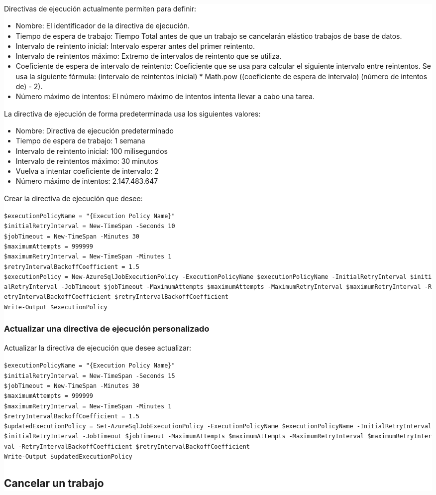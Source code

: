 Directivas de ejecución actualmente permiten para definir:

* Nombre: El identificador de la directiva de ejecución.
* Tiempo de espera de trabajo: Tiempo Total antes de que un trabajo se cancelarán elástico trabajos de base de datos.
* Intervalo de reintento inicial: Intervalo esperar antes del primer reintento.
* Intervalo de reintentos máximo: Extremo de intervalos de reintento que se utiliza.
* Coeficiente de espera de intervalo de reintento: Coeficiente que se usa para calcular el siguiente intervalo entre reintentos.  Se usa la siguiente fórmula: (intervalo de reintentos inicial) * Math.pow ((coeficiente de espera de intervalo) (número de intentos de) - 2). 
* Número máximo de intentos: El número máximo de intentos intenta llevar a cabo una tarea.

La directiva de ejecución de forma predeterminada usa los siguientes valores:

* Nombre: Directiva de ejecución predeterminado
* Tiempo de espera de trabajo: 1 semana
* Intervalo de reintento inicial: 100 milisegundos
* Intervalo de reintentos máximo: 30 minutos
* Vuelva a intentar coeficiente de intervalo: 2
* Número máximo de intentos: 2.147.483.647

Crear la directiva de ejecución que desee:

    $executionPolicyName = "{Execution Policy Name}"
    $initialRetryInterval = New-TimeSpan -Seconds 10
    $jobTimeout = New-TimeSpan -Minutes 30
    $maximumAttempts = 999999
    $maximumRetryInterval = New-TimeSpan -Minutes 1
    $retryIntervalBackoffCoefficient = 1.5
    $executionPolicy = New-AzureSqlJobExecutionPolicy -ExecutionPolicyName $executionPolicyName -InitialRetryInterval $initialRetryInterval -JobTimeout $jobTimeout -MaximumAttempts $maximumAttempts -MaximumRetryInterval $maximumRetryInterval -RetryIntervalBackoffCoefficient $retryIntervalBackoffCoefficient
    Write-Output $executionPolicy

### <a name="update-a-custom-execution-policy"></a>Actualizar una directiva de ejecución personalizado

Actualizar la directiva de ejecución que desee actualizar:

    $executionPolicyName = "{Execution Policy Name}"
    $initialRetryInterval = New-TimeSpan -Seconds 15
    $jobTimeout = New-TimeSpan -Minutes 30
    $maximumAttempts = 999999
    $maximumRetryInterval = New-TimeSpan -Minutes 1
    $retryIntervalBackoffCoefficient = 1.5
    $updatedExecutionPolicy = Set-AzureSqlJobExecutionPolicy -ExecutionPolicyName $executionPolicyName -InitialRetryInterval $initialRetryInterval -JobTimeout $jobTimeout -MaximumAttempts $maximumAttempts -MaximumRetryInterval $maximumRetryInterval -RetryIntervalBackoffCoefficient $retryIntervalBackoffCoefficient
    Write-Output $updatedExecutionPolicy
 
## <a name="cancel-a-job"></a>Cancelar un trabajo
